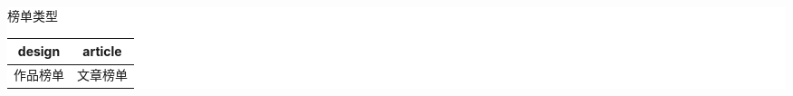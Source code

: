 <Route namespace="zcool" :data='{"path":"/top/:type","categories":["design"],"example":"/zcool/top/design","parameters":{"type":"推荐类型,详见下面的表格"},"features":{"requireConfig":false,"requirePuppeteer":false,"antiCrawler":false,"supportBT":false,"supportPodcast":false,"supportScihub":false},"name":"作品总榜单","maintainers":["yuuow"],"description":"榜单类型\n\n  | design   | article  |\n  | -------- | -------- |\n  | 作品榜单 | 文章榜单 |","location":"top.ts"}' :test='{"code":0}' />

榜单类型

  | design   | article  |
  | -------- | -------- |
  | 作品榜单 | 文章榜单 |

